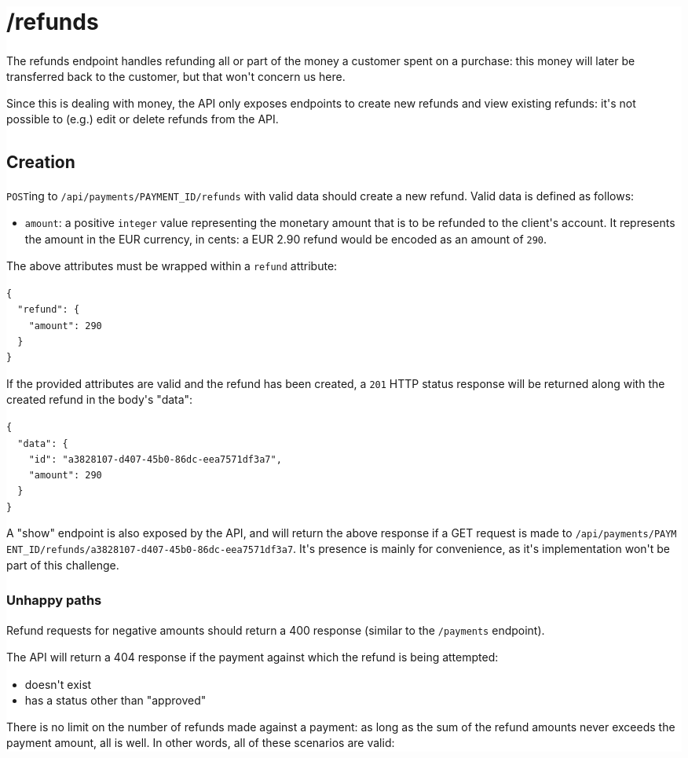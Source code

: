 # /refunds

The refunds endpoint handles refunding all or part of the money a customer spent on a purchase: this money will later be transferred back to the customer, but that won't concern us here.

Since this is dealing with money, the API only exposes endpoints to create new refunds and view existing refunds: it's not possible to (e.g.) edit or delete refunds from the API.

## Creation

`POST`ing to `/api/payments/PAYMENT_ID/refunds` with valid data should create a new refund. Valid data is defined as follows:

- `amount`: a positive `integer` value representing the monetary amount that is to be refunded to the client's account. It represents the amount in the EUR currency, in cents: a EUR 2.90 refund would be encoded as an amount of `290`.

The above attributes must be wrapped within a `refund` attribute:

```
{
  "refund": {
    "amount": 290
  }
}
```

If the provided attributes are valid and the refund has been created, a `201` HTTP status response will be returned along with the created refund in the body's "data":

```
{
  "data": {
    "id": "a3828107-d407-45b0-86dc-eea7571df3a7",
    "amount": 290
  }
}
```

A "show" endpoint is also exposed by the API, and will return the above response if a GET request is made to `/api/payments/PAYMENT_ID/refunds/a3828107-d407-45b0-86dc-eea7571df3a7`. It's presence is mainly for convenience, as it's implementation won't be part of this challenge.

### Unhappy paths

Refund requests for negative amounts should return a 400 response (similar to the `/payments` endpoint).

The API will return a 404 response if the payment against which the refund is being attempted:

- doesn't exist
- has a status other than "approved"

There is no limit on the number of refunds made against a payment: as long as the sum of the refund amounts never exceeds the payment amount, all is well. In other words, all of these scenarios are valid:
